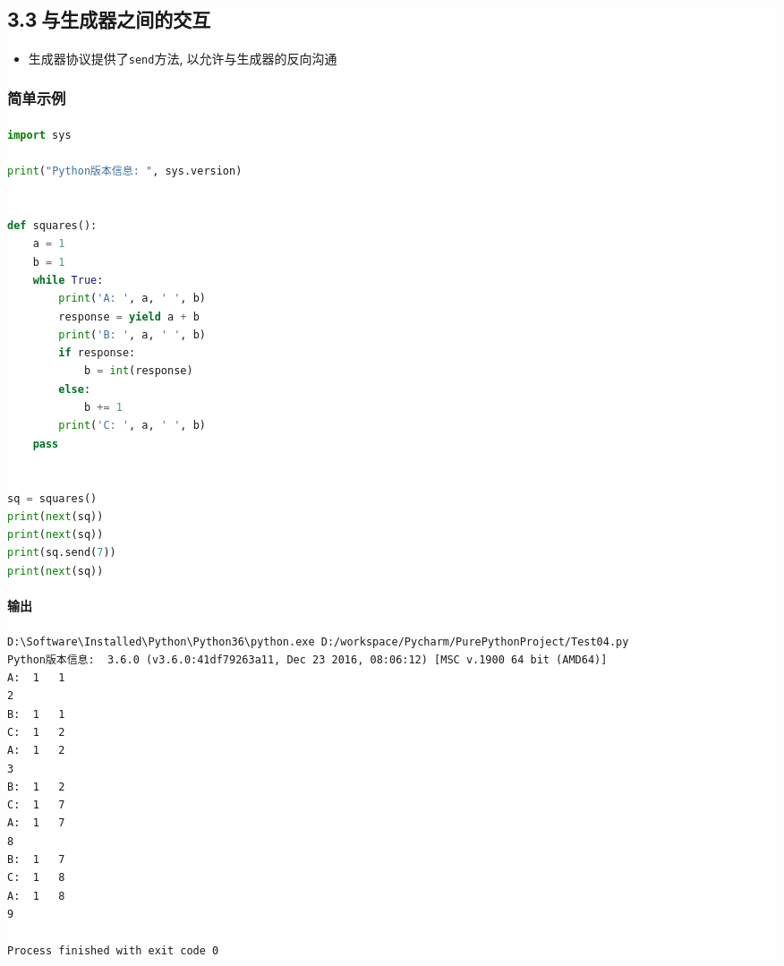 ## 3.3 与生成器之间的交互

- 生成器协议提供了`send`方法, 以允许与生成器的反向沟通

### 简单示例

```python
import sys

print("Python版本信息: ", sys.version)


def squares():
    a = 1
    b = 1
    while True:
        print('A: ', a, ' ', b)
        response = yield a + b
        print('B: ', a, ' ', b)
        if response:
            b = int(response)
        else:
            b += 1
        print('C: ', a, ' ', b)
    pass


sq = squares()
print(next(sq))
print(next(sq))
print(sq.send(7))
print(next(sq))
```

#### 输出

```shell
D:\Software\Installed\Python\Python36\python.exe D:/workspace/Pycharm/PurePythonProject/Test04.py
Python版本信息:  3.6.0 (v3.6.0:41df79263a11, Dec 23 2016, 08:06:12) [MSC v.1900 64 bit (AMD64)]
A:  1   1
2
B:  1   1
C:  1   2
A:  1   2
3
B:  1   2
C:  1   7
A:  1   7
8
B:  1   7
C:  1   8
A:  1   8
9

Process finished with exit code 0
```
